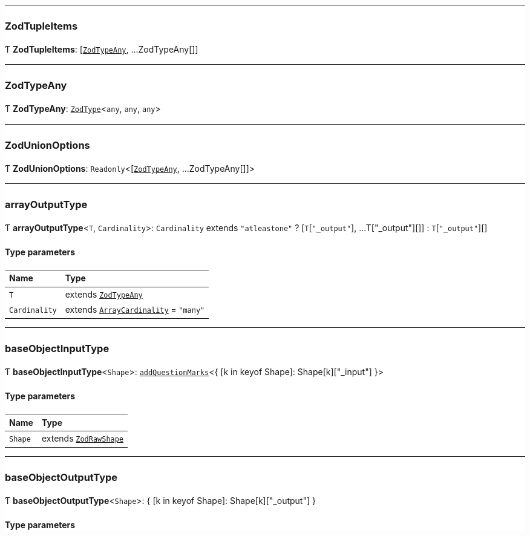 ___

### ZodTupleItems

Ƭ **ZodTupleItems**: [[`ZodTypeAny`](Core.z.md#zodtypeany), ...ZodTypeAny[]]

___

### ZodTypeAny

Ƭ **ZodTypeAny**: [`ZodType`](../classes/Core.z.ZodType.md)\<`any`, `any`, `any`\>

___

### ZodUnionOptions

Ƭ **ZodUnionOptions**: `Readonly`\<[[`ZodTypeAny`](Core.z.md#zodtypeany), ...ZodTypeAny[]]\>

___

### arrayOutputType

Ƭ **arrayOutputType**\<`T`, `Cardinality`\>: `Cardinality` extends ``"atleastone"`` ? [`T`[``"_output"``], ...T["\_output"][]] : `T`[``"_output"``][]

#### Type parameters

| Name | Type |
| :------ | :------ |
| `T` | extends [`ZodTypeAny`](Core.z.md#zodtypeany) |
| `Cardinality` | extends [`ArrayCardinality`](Core.z.md#arraycardinality) = ``"many"`` |

___

### baseObjectInputType

Ƭ **baseObjectInputType**\<`Shape`\>: [`addQuestionMarks`](Core.z.objectUtil.md#addquestionmarks)\<\{ [k in keyof Shape]: Shape[k]["\_input"] }\>

#### Type parameters

| Name | Type |
| :------ | :------ |
| `Shape` | extends [`ZodRawShape`](Core.z.md#zodrawshape) |

___

### baseObjectOutputType

Ƭ **baseObjectOutputType**\<`Shape`\>: \{ [k in keyof Shape]: Shape[k]["\_output"] }

#### Type parameters
